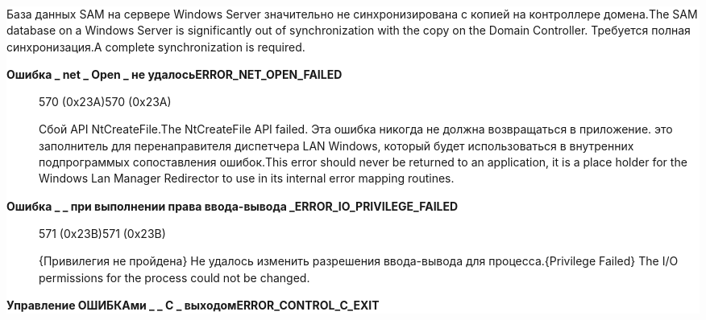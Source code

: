

<span data-ttu-id="e2337-221">База данных SAM на сервере Windows Server значительно не синхронизирована с копией на контроллере домена.</span><span class="sxs-lookup"><span data-stu-id="e2337-221">The SAM database on a Windows Server is significantly out of synchronization with the copy on the Domain Controller.</span></span> <span data-ttu-id="e2337-222">Требуется полная синхронизация.</span><span class="sxs-lookup"><span data-stu-id="e2337-222">A complete synchronization is required.</span></span>


</dt> </dl> </dd> <dt>

<span data-ttu-id="e2337-223"><span id="ERROR_NET_OPEN_FAILED"></span><span id="error_net_open_failed"></span>**Ошибка \_ net \_ Open \_ не удалось**</span><span class="sxs-lookup"><span data-stu-id="e2337-223"><span id="ERROR_NET_OPEN_FAILED"></span><span id="error_net_open_failed"></span>**ERROR\_NET\_OPEN\_FAILED**</span></span>
</dt> <dd> <dl> <dt>

<span data-ttu-id="e2337-224">570 (0x23A)</span><span class="sxs-lookup"><span data-stu-id="e2337-224">570 (0x23A)</span></span>
</dt> <dt>



<span data-ttu-id="e2337-225">Сбой API NtCreateFile.</span><span class="sxs-lookup"><span data-stu-id="e2337-225">The NtCreateFile API failed.</span></span> <span data-ttu-id="e2337-226">Эта ошибка никогда не должна возвращаться в приложение. это заполнитель для перенаправителя диспетчера LAN Windows, который будет использоваться в внутренних подпрограммых сопоставления ошибок.</span><span class="sxs-lookup"><span data-stu-id="e2337-226">This error should never be returned to an application, it is a place holder for the Windows Lan Manager Redirector to use in its internal error mapping routines.</span></span>


</dt> </dl> </dd> <dt>

<span data-ttu-id="e2337-227"><span id="ERROR_IO_PRIVILEGE_FAILED"></span><span id="error_io_privilege_failed"></span>**Ошибка \_ \_ при выполнении права ввода-вывода \_**</span><span class="sxs-lookup"><span data-stu-id="e2337-227"><span id="ERROR_IO_PRIVILEGE_FAILED"></span><span id="error_io_privilege_failed"></span>**ERROR\_IO\_PRIVILEGE\_FAILED**</span></span>
</dt> <dd> <dl> <dt>

<span data-ttu-id="e2337-228">571 (0x23B)</span><span class="sxs-lookup"><span data-stu-id="e2337-228">571 (0x23B)</span></span>
</dt> <dt>



<span data-ttu-id="e2337-229">{Привилегия не пройдена} Не удалось изменить разрешения ввода-вывода для процесса.</span><span class="sxs-lookup"><span data-stu-id="e2337-229">{Privilege Failed} The I/O permissions for the process could not be changed.</span></span>


</dt> </dl> </dd> <dt>

<span data-ttu-id="e2337-230"><span id="ERROR_CONTROL_C_EXIT"></span><span id="error_control_c_exit"></span>**Управление ОШИБКАми \_ \_ C \_ выходом**</span><span class="sxs-lookup"><span data-stu-id="e2337-230"><span id="ERROR_CONTROL_C_EXIT"></span><span id="error_control_c_exit"></span>**ERROR\_CONTROL\_C\_EXIT**</span></span>
</dt> <dd> <dl> <dt>
